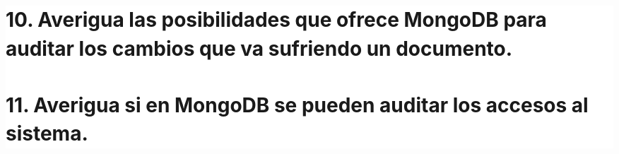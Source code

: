 # 10.  Averigua las posibilidades que ofrece MongoDB para auditar los cambios que va sufriendo un documento.
# 11.  Averigua si en MongoDB se pueden auditar los accesos al sistema.
